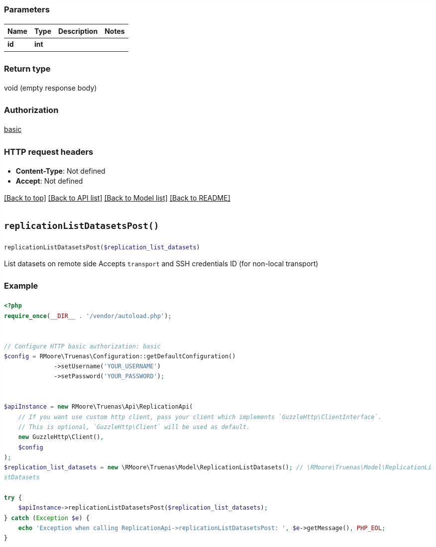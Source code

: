 ### Parameters

Name | Type | Description  | Notes
------------- | ------------- | ------------- | -------------
 **id** | **int**|  |

### Return type

void (empty response body)

### Authorization

[basic](../../README.md#basic)

### HTTP request headers

- **Content-Type**: Not defined
- **Accept**: Not defined

[[Back to top]](#) [[Back to API list]](../../README.md#endpoints)
[[Back to Model list]](../../README.md#models)
[[Back to README]](../../README.md)

## `replicationListDatasetsPost()`

```php
replicationListDatasetsPost($replication_list_datasets)
```



List datasets on remote side  Accepts `transport` and SSH credentials ID (for non-local transport)

### Example

```php
<?php
require_once(__DIR__ . '/vendor/autoload.php');


// Configure HTTP basic authorization: basic
$config = RMoore\Truenas\Configuration::getDefaultConfiguration()
              ->setUsername('YOUR_USERNAME')
              ->setPassword('YOUR_PASSWORD');


$apiInstance = new RMoore\Truenas\Api\ReplicationApi(
    // If you want use custom http client, pass your client which implements `GuzzleHttp\ClientInterface`.
    // This is optional, `GuzzleHttp\Client` will be used as default.
    new GuzzleHttp\Client(),
    $config
);
$replication_list_datasets = new \RMoore\Truenas\Model\ReplicationListDatasets(); // \RMoore\Truenas\Model\ReplicationListDatasets

try {
    $apiInstance->replicationListDatasetsPost($replication_list_datasets);
} catch (Exception $e) {
    echo 'Exception when calling ReplicationApi->replicationListDatasetsPost: ', $e->getMessage(), PHP_EOL;
}
```
